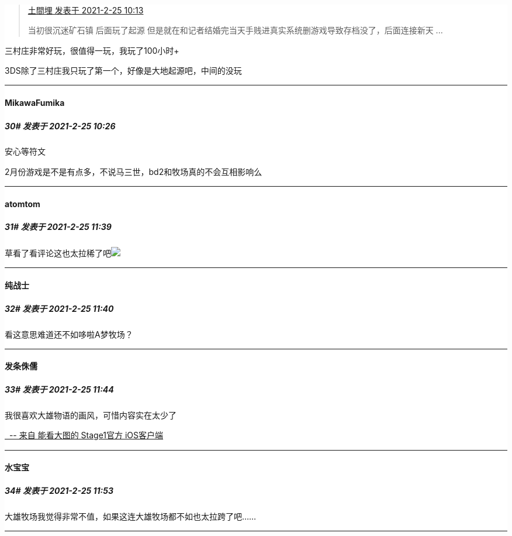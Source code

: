 
<blockquote><a href="httphttps://bbs.saraba1st.com/2b/forum.php?mod=redirect&amp;goto=findpost&amp;pid=50434292&amp;ptid=1989665" target="_blank">土間埋 发表于 2021-2-25 10:13</a>

当初很沉迷矿石镇 后面玩了起源 但是就在和记者结婚完当天手贱进真实系统删游戏导致存档没了，后面连接新天 ...</blockquote>
三村庄非常好玩，很值得一玩，我玩了100小时+

3DS除了三村庄我只玩了第一个，好像是大地起源吧，中间的没玩


*****

####  MikawaFumika  
##### 30#       发表于 2021-2-25 10:26


安心等符文

2月份游戏是不是有点多，不说马三世，bd2和牧场真的不会互相影响么


*****

####  atomtom  
##### 31#       发表于 2021-2-25 11:39


草看了看评论这也太拉稀了吧<img src="https://static.saraba1st.com/image/smiley/face2017/117.png" referrerpolicy="no-referrer">


*****

####  纯战士  
##### 32#       发表于 2021-2-25 11:40


看这意思难道还不如哆啦A梦牧场？


*****

####  发条侏儒  
##### 33#       发表于 2021-2-25 11:44


我很喜欢大雄物语的画风，可惜内容实在太少了

[  -- 来自 能看大图的 Stage1官方 iOS客户端](https://itunes.apple.com/fi/app/saraba1st/id1221237470?mt=8)


*****

####  水宝宝  
##### 34#       发表于 2021-2-25 11:53


大雄牧场我觉得非常不值，如果这连大雄牧场都不如也太拉跨了吧……


*****
